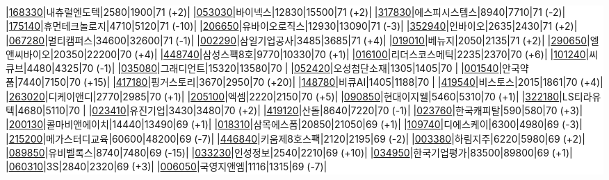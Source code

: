 |[168330](https://finance.daum.net/quotes/A168330)|내츄럴엔도텍|2580|1900|71 (+2)|
|[053030](https://finance.daum.net/quotes/A053030)|바이넥스|12830|15500|71 (+2)|
|[317830](https://finance.daum.net/quotes/A317830)|에스피시스템스|8940|7710|71 (-2)|
|[175140](https://finance.daum.net/quotes/A175140)|휴먼테크놀로지|4710|5120|71 (-10)|
|[206650](https://finance.daum.net/quotes/A206650)|유바이오로직스|12930|13090|71 (-3)|
|[352940](https://finance.daum.net/quotes/A352940)|인바이오|2635|2430|71 (+2)|
|[067280](https://finance.daum.net/quotes/A067280)|멀티캠퍼스|34600|32600|71 (-1)|
|[002290](https://finance.daum.net/quotes/A002290)|삼일기업공사|3485|3685|71 (+4)|
|[019010](https://finance.daum.net/quotes/A019010)|베뉴지|2050|2135|71 (+2)|
|[290650](https://finance.daum.net/quotes/A290650)|엘앤씨바이오|20350|22200|70 (+4)|
|[448740](https://finance.daum.net/quotes/A448740)|삼성스팩8호|9770|10330|70 (+1)|
|[016100](https://finance.daum.net/quotes/A016100)|리더스코스메틱|2235|2370|70 (+6)|
|[101240](https://finance.daum.net/quotes/A101240)|씨큐브|4480|4325|70 (-1)|
|[035080](https://finance.daum.net/quotes/A035080)|그래디언트|15320|13580|70 |
|[052420](https://finance.daum.net/quotes/A052420)|오성첨단소재|1305|1405|70 |
|[001540](https://finance.daum.net/quotes/A001540)|안국약품|7440|7150|70 (+15)|
|[417180](https://finance.daum.net/quotes/A417180)|핑거스토리|3670|2950|70 (+20)|
|[148780](https://finance.daum.net/quotes/A148780)|비큐AI|1405|1188|70 |
|[419540](https://finance.daum.net/quotes/A419540)|비스토스|2015|1861|70 (+4)|
|[263020](https://finance.daum.net/quotes/A263020)|디케이앤디|2770|2985|70 (+1)|
|[205100](https://finance.daum.net/quotes/A205100)|엑셈|2220|2150|70 (+5)|
|[090850](https://finance.daum.net/quotes/A090850)|현대이지웰|5460|5310|70 (+1)|
|[322180](https://finance.daum.net/quotes/A322180)|LS티라유텍|4680|5110|70 |
|[023410](https://finance.daum.net/quotes/A023410)|유진기업|3430|3480|70 (+2)|
|[419120](https://finance.daum.net/quotes/A419120)|산돌|8640|7220|70 (-1)|
|[023760](https://finance.daum.net/quotes/A023760)|한국캐피탈|590|580|70 (+3)|
|[200130](https://finance.daum.net/quotes/A200130)|콜마비앤에이치|14440|13490|69 (+1)|
|[018310](https://finance.daum.net/quotes/A018310)|삼목에스폼|20850|21050|69 (+1)|
|[109740](https://finance.daum.net/quotes/A109740)|디에스케이|6300|4980|69 (-3)|
|[215200](https://finance.daum.net/quotes/A215200)|메가스터디교육|60600|48200|69 (-7)|
|[446840](https://finance.daum.net/quotes/A446840)|키움제8호스팩|2120|2195|69 (-2)|
|[003380](https://finance.daum.net/quotes/A003380)|하림지주|6220|5980|69 (+2)|
|[089850](https://finance.daum.net/quotes/A089850)|유비벨록스|8740|7480|69 (-15)|
|[033230](https://finance.daum.net/quotes/A033230)|인성정보|2540|2210|69 (+10)|
|[034950](https://finance.daum.net/quotes/A034950)|한국기업평가|83500|89800|69 (+1)|
|[060310](https://finance.daum.net/quotes/A060310)|3S|2840|2320|69 (+3)|
|[006050](https://finance.daum.net/quotes/A006050)|국영지앤엠|1116|1315|69 (-7)|